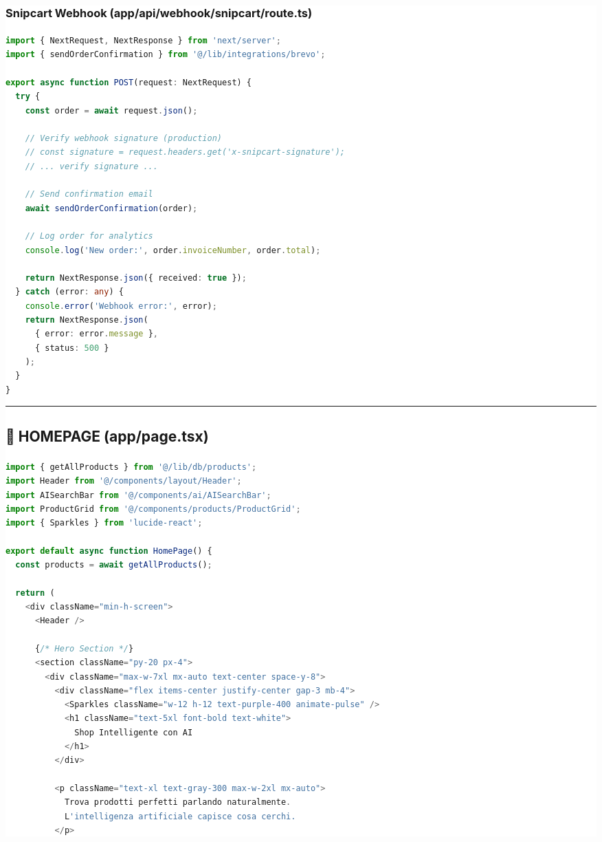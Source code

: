 ### Snipcart Webhook (app/api/webhook/snipcart/route.ts)

```typescript
import { NextRequest, NextResponse } from 'next/server';
import { sendOrderConfirmation } from '@/lib/integrations/brevo';

export async function POST(request: NextRequest) {
  try {
    const order = await request.json();

    // Verify webhook signature (production)
    // const signature = request.headers.get('x-snipcart-signature');
    // ... verify signature ...

    // Send confirmation email
    await sendOrderConfirmation(order);

    // Log order for analytics
    console.log('New order:', order.invoiceNumber, order.total);

    return NextResponse.json({ received: true });
  } catch (error: any) {
    console.error('Webhook error:', error);
    return NextResponse.json(
      { error: error.message },
      { status: 500 }
    );
  }
}
```

---

## 📱 HOMEPAGE (app/page.tsx)

```typescript
import { getAllProducts } from '@/lib/db/products';
import Header from '@/components/layout/Header';
import AISearchBar from '@/components/ai/AISearchBar';
import ProductGrid from '@/components/products/ProductGrid';
import { Sparkles } from 'lucide-react';

export default async function HomePage() {
  const products = await getAllProducts();

  return (
    <div className="min-h-screen">
      <Header />

      {/* Hero Section */}
      <section className="py-20 px-4">
        <div className="max-w-7xl mx-auto text-center space-y-8">
          <div className="flex items-center justify-center gap-3 mb-4">
            <Sparkles className="w-12 h-12 text-purple-400 animate-pulse" />
            <h1 className="text-5xl font-bold text-white">
              Shop Intelligente con AI
            </h1>
          </div>
          
          <p className="text-xl text-gray-300 max-w-2xl mx-auto">
            Trova prodotti perfetti parlando naturalmente. 
            L'intelligenza artificiale capisce cosa cerchi.
          </p>

```